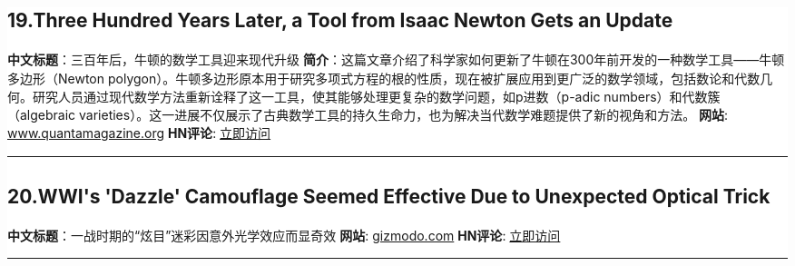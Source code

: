## 19.Three Hundred Years Later, a Tool from Isaac Newton Gets an Update
**中文标题**：三百年后，牛顿的数学工具迎来现代升级
**简介**：这篇文章介绍了科学家如何更新了牛顿在300年前开发的一种数学工具——牛顿多边形（Newton polygon）。牛顿多边形原本用于研究多项式方程的根的性质，现在被扩展应用到更广泛的数学领域，包括数论和代数几何。研究人员通过现代数学方法重新诠释了这一工具，使其能够处理更复杂的数学问题，如p进数（p-adic numbers）和代数簇（algebraic varieties）。这一进展不仅展示了古典数学工具的持久生命力，也为解决当代数学难题提供了新的视角和方法。
**网站**:  <a href='https://www.quantamagazine.org/three-hundred-years-later-a-tool-from-isaac-newton-gets-an-update-20250324/' target='_blank' rel='nofollow'>www.quantamagazine.org</a>
**HN评论**:  <a href='https://news.ycombinator.com/item?id=43465971&utm_source=www.chuhaix.com' target='_blank' rel='nofollow'>立即访问</a>

---

## 20.WWI's 'Dazzle' Camouflage Seemed Effective Due to Unexpected Optical Trick
**中文标题**：一战时期的“炫目”迷彩因意外光学效应而显奇效
**网站**:  <a href='https://gizmodo.com/wwis-famous-dazzle-camouflage-seemed-effective-due-to-unexpected-optical-trick-study-finds-2000577568' target='_blank' rel='nofollow'>gizmodo.com</a>
**HN评论**:  <a href='https://news.ycombinator.com/item?id=43448933&utm_source=www.chuhaix.com' target='_blank' rel='nofollow'>立即访问</a>

---

